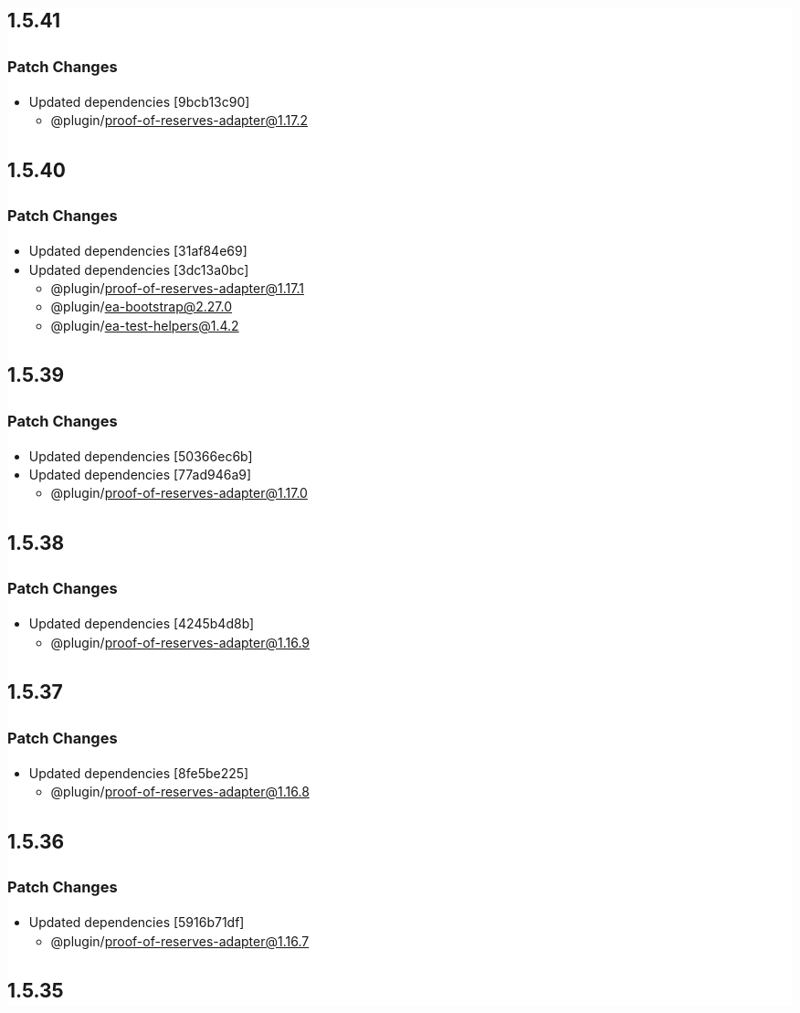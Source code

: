 ## 1.5.41

### Patch Changes

- Updated dependencies [9bcb13c90]
  - @plugin/proof-of-reserves-adapter@1.17.2

## 1.5.40

### Patch Changes

- Updated dependencies [31af84e69]
- Updated dependencies [3dc13a0bc]
  - @plugin/proof-of-reserves-adapter@1.17.1
  - @plugin/ea-bootstrap@2.27.0
  - @plugin/ea-test-helpers@1.4.2

## 1.5.39

### Patch Changes

- Updated dependencies [50366ec6b]
- Updated dependencies [77ad946a9]
  - @plugin/proof-of-reserves-adapter@1.17.0

## 1.5.38

### Patch Changes

- Updated dependencies [4245b4d8b]
  - @plugin/proof-of-reserves-adapter@1.16.9

## 1.5.37

### Patch Changes

- Updated dependencies [8fe5be225]
  - @plugin/proof-of-reserves-adapter@1.16.8

## 1.5.36

### Patch Changes

- Updated dependencies [5916b71df]
  - @plugin/proof-of-reserves-adapter@1.16.7

## 1.5.35
